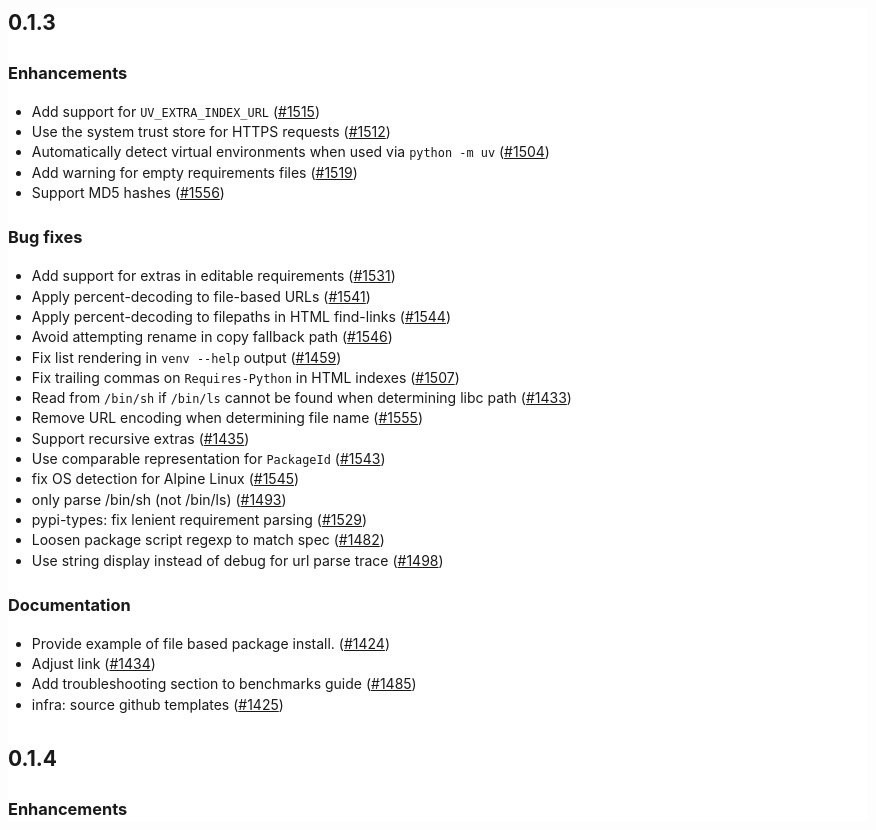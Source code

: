 ## 0.1.3

### Enhancements

- Add support for `UV_EXTRA_INDEX_URL` ([#1515](https://github.com/astral-sh/uv/pull/1515))
- Use the system trust store for HTTPS requests ([#1512](https://github.com/astral-sh/uv/pull/1512))
- Automatically detect virtual environments when used via `python -m uv`
  ([#1504](https://github.com/astral-sh/uv/pull/1504))
- Add warning for empty requirements files ([#1519](https://github.com/astral-sh/uv/pull/1519))
- Support MD5 hashes ([#1556](https://github.com/astral-sh/uv/pull/1556))

### Bug fixes

- Add support for extras in editable requirements
  ([#1531](https://github.com/astral-sh/uv/pull/1531))
- Apply percent-decoding to file-based URLs ([#1541](https://github.com/astral-sh/uv/pull/1541))
- Apply percent-decoding to filepaths in HTML find-links
  ([#1544](https://github.com/astral-sh/uv/pull/1544))
- Avoid attempting rename in copy fallback path ([#1546](https://github.com/astral-sh/uv/pull/1546))
- Fix list rendering in `venv --help` output ([#1459](https://github.com/astral-sh/uv/pull/1459))
- Fix trailing commas on `Requires-Python` in HTML indexes
  ([#1507](https://github.com/astral-sh/uv/pull/1507))
- Read from `/bin/sh` if `/bin/ls` cannot be found when determining libc path
  ([#1433](https://github.com/astral-sh/uv/pull/1433))
- Remove URL encoding when determining file name
  ([#1555](https://github.com/astral-sh/uv/pull/1555))
- Support recursive extras ([#1435](https://github.com/astral-sh/uv/pull/1435))
- Use comparable representation for `PackageId` ([#1543](https://github.com/astral-sh/uv/pull/1543))
- fix OS detection for Alpine Linux ([#1545](https://github.com/astral-sh/uv/pull/1545))
- only parse /bin/sh (not /bin/ls) ([#1493](https://github.com/astral-sh/uv/pull/1493))
- pypi-types: fix lenient requirement parsing ([#1529](https://github.com/astral-sh/uv/pull/1529))
- Loosen package script regexp to match spec ([#1482](https://github.com/astral-sh/uv/pull/1482))
- Use string display instead of debug for url parse trace
  ([#1498](https://github.com/astral-sh/uv/pull/1498))

### Documentation

- Provide example of file based package install.
  ([#1424](https://github.com/astral-sh/uv/pull/1424))
- Adjust link ([#1434](https://github.com/astral-sh/uv/pull/1434))
- Add troubleshooting section to benchmarks guide
  ([#1485](https://github.com/astral-sh/uv/pull/1485))
- infra: source github templates ([#1425](https://github.com/astral-sh/uv/pull/1425))

## 0.1.4

### Enhancements
